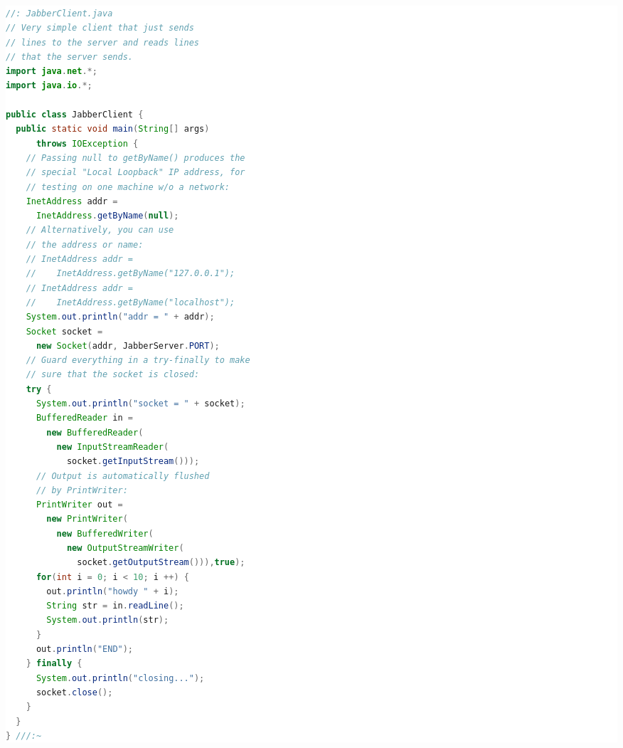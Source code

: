 ```java
//: JabberClient.java
// Very simple client that just sends
// lines to the server and reads lines
// that the server sends.
import java.net.*;
import java.io.*;

public class JabberClient {
  public static void main(String[] args)
      throws IOException {
    // Passing null to getByName() produces the
    // special "Local Loopback" IP address, for
    // testing on one machine w/o a network:
    InetAddress addr =
      InetAddress.getByName(null);
    // Alternatively, you can use
    // the address or name:
    // InetAddress addr =
    //    InetAddress.getByName("127.0.0.1");
    // InetAddress addr =
    //    InetAddress.getByName("localhost");
    System.out.println("addr = " + addr);
    Socket socket =
      new Socket(addr, JabberServer.PORT);
    // Guard everything in a try-finally to make
    // sure that the socket is closed:
    try {
      System.out.println("socket = " + socket);
      BufferedReader in =
        new BufferedReader(
          new InputStreamReader(
            socket.getInputStream()));
      // Output is automatically flushed
      // by PrintWriter:
      PrintWriter out =
        new PrintWriter(
          new BufferedWriter(
            new OutputStreamWriter(
              socket.getOutputStream())),true);
      for(int i = 0; i < 10; i ++) {
        out.println("howdy " + i);
        String str = in.readLine();
        System.out.println(str);
      }
      out.println("END");
    } finally {
      System.out.println("closing...");
      socket.close();
    }
  }
} ///:~
```
